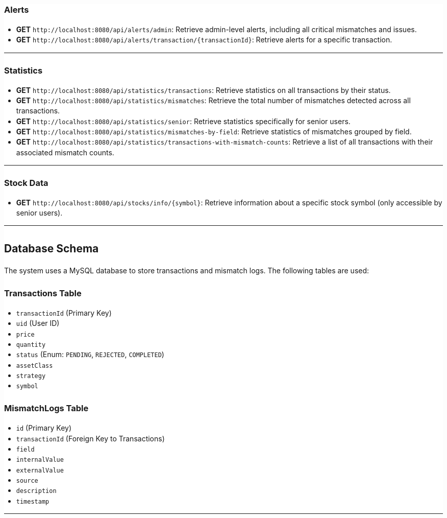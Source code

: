 
### Alerts

- **GET** `http://localhost:8080/api/alerts/admin`: Retrieve admin-level alerts, including all critical mismatches and issues.
- **GET** `http://localhost:8080/api/alerts/transaction/{transactionId}`: Retrieve alerts for a specific transaction.

---

### Statistics

- **GET** `http://localhost:8080/api/statistics/transactions`: Retrieve statistics on all transactions by their status.
- **GET** `http://localhost:8080/api/statistics/mismatches`: Retrieve the total number of mismatches detected across all transactions.
- **GET** `http://localhost:8080/api/statistics/senior`: Retrieve statistics specifically for senior users.
- **GET** `http://localhost:8080/api/statistics/mismatches-by-field`: Retrieve statistics of mismatches grouped by field.
- **GET** `http://localhost:8080/api/statistics/transactions-with-mismatch-counts`: Retrieve a list of all transactions with their associated mismatch counts.

---

### Stock Data

- **GET** `http://localhost:8080/api/stocks/info/{symbol}`: Retrieve information about a specific stock symbol (only accessible by senior users).

---

## Database Schema

The system uses a MySQL database to store transactions and mismatch logs. The following tables are used:

### Transactions Table
- `transactionId` (Primary Key)
- `uid` (User ID)
- `price`
- `quantity`
- `status` (Enum: `PENDING`, `REJECTED`, `COMPLETED`)
- `assetClass`
- `strategy`
- `symbol`

### MismatchLogs Table
- `id` (Primary Key)
- `transactionId` (Foreign Key to Transactions)
- `field`
- `internalValue`
- `externalValue`
- `source`
- `description`
- `timestamp`

---
